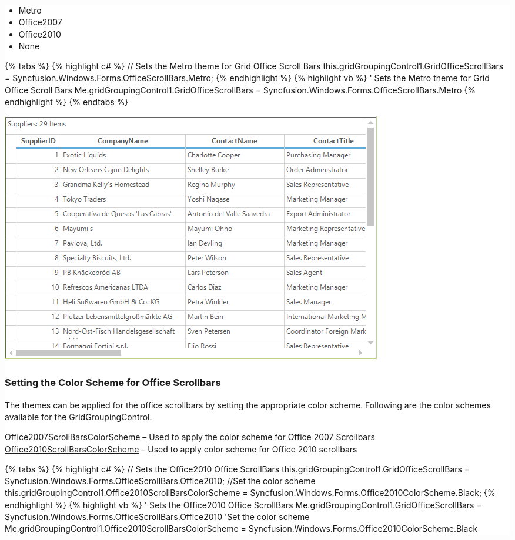 * Metro
* Office2007
* Office2010
* None

{% tabs %}
{% highlight c# %}
// Sets the Metro theme for Grid Office Scroll Bars
this.gridGroupingControl1.GridOfficeScrollBars = Syncfusion.Windows.Forms.OfficeScrollBars.Metro; 
{% endhighlight %}
{% highlight vb %}
' Sets the Metro theme for Grid Office Scroll Bars
Me.gridGroupingControl1.GridOfficeScrollBars = Syncfusion.Windows.Forms.OfficeScrollBars.Metro
{% endhighlight %}
{% endtabs %}

![](Scrolling_images/Scrolling_img2.png)

### Setting the Color Scheme for Office Scrollbars 
The themes can be applied for the office scrollbars by setting the appropriate color scheme. Following are the color schemes available for the GridGroupingControl.

[Office2007ScrollBarsColorScheme](http://help.syncfusion.com/cr/cref_files/windowsforms/grid/Syncfusion.Grid.Windows~Syncfusion.Windows.Forms.Grid.GridModelOptions~Office2007ScrollBarsColorScheme.html) – Used to apply the color scheme for Office 2007 Scrollbars
[Office2010ScrollBarsColorScheme](http://help.syncfusion.com/cr/cref_files/windowsforms/grid/Syncfusion.Grid.Windows~Syncfusion.Windows.Forms.Grid.GridControlBase~Office2010ScrollBarsColorScheme.html) – Used to apply color scheme for Office 2010 scrollbars

{% tabs %}
{% highlight c# %}
// Sets the Office2010 Office ScrollBars
this.gridGroupingControl1.GridOfficeScrollBars = Syncfusion.Windows.Forms.OfficeScrollBars.Office2010;
//Set the color scheme
this.gridGroupingControl1.Office2010ScrollBarsColorScheme = Syncfusion.Windows.Forms.Office2010ColorScheme.Black;
{% endhighlight %}
{% highlight vb %}
' Sets the Office2010 Office ScrollBars
Me.gridGroupingControl1.GridOfficeScrollBars = Syncfusion.Windows.Forms.OfficeScrollBars.Office2010
'Set the color scheme
Me.gridGroupingControl1.Office2010ScrollBarsColorScheme = Syncfusion.Windows.Forms.Office2010ColorScheme.Black